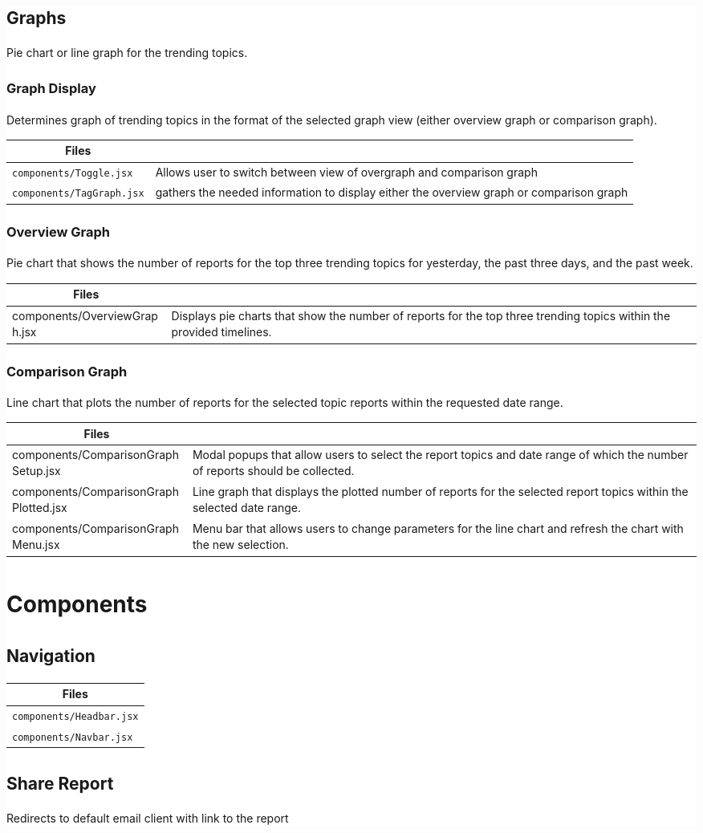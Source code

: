 ## Graphs

Pie chart or line graph for the trending topics.

### Graph Display

Determines graph of trending topics in the format of the selected graph view (either overview graph or comparison graph).

| Files |     |
| ----- | --- |
| `components/Toggle.jsx` | Allows user to switch between view of overgraph and comparison graph |
| `components/TagGraph.jsx` | gathers the needed information to display either the overview graph or comparison graph |

### Overview Graph

Pie chart that shows the number of reports for the top three trending topics for yesterday, the past three days, and the past week.

| Files |     |
| ----- | --- |
| components/OverviewGraph.jsx | Displays pie charts that show the number of reports for the top three trending topics within the provided timelines. |

### Comparison Graph

Line chart that plots the number of reports for the selected topic reports within the requested date range. 

| Files |     |
| ----- | --- |
| components/ComparisonGraphSetup.jsx | Modal popups that allow users to select the report topics and date range of which the number of reports should be collected. |
| components/ComparisonGraphPlotted.jsx | Line graph that displays the plotted number of reports for the selected report topics within the selected date range. |
| components/ComparisonGraphMenu.jsx | Menu bar that allows users to change parameters for the line chart and refresh the chart with the new selection. |

# Components

## Navigation

| Files
| ----- |
| `components/Headbar.jsx` | Top bar including dashboard icon, dashboard title & search input. Imported in `components/Home.jsx` 
| `components/Navbar.jsx` | Left bar of dashboard main navigation.

## Share Report

Redirects to default email client with link to the report
